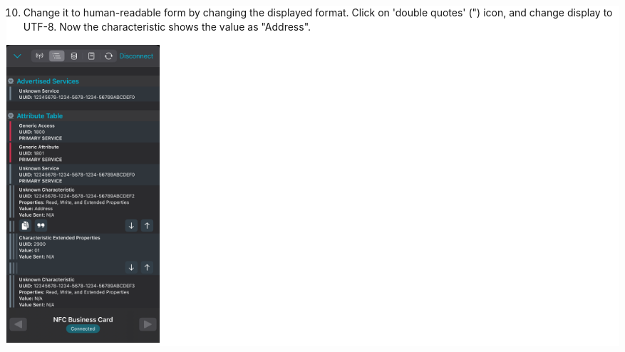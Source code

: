 10. Change it to human-readable form by changing the displayed format. Click on 'double quotes' (&quot;) icon, and change display to UTF-8. Now the characteristic shows the value as "Address".

<img src="img/04_Address_in_utf8.png" alt="Address in UTF-8" width="25%">
<br>
